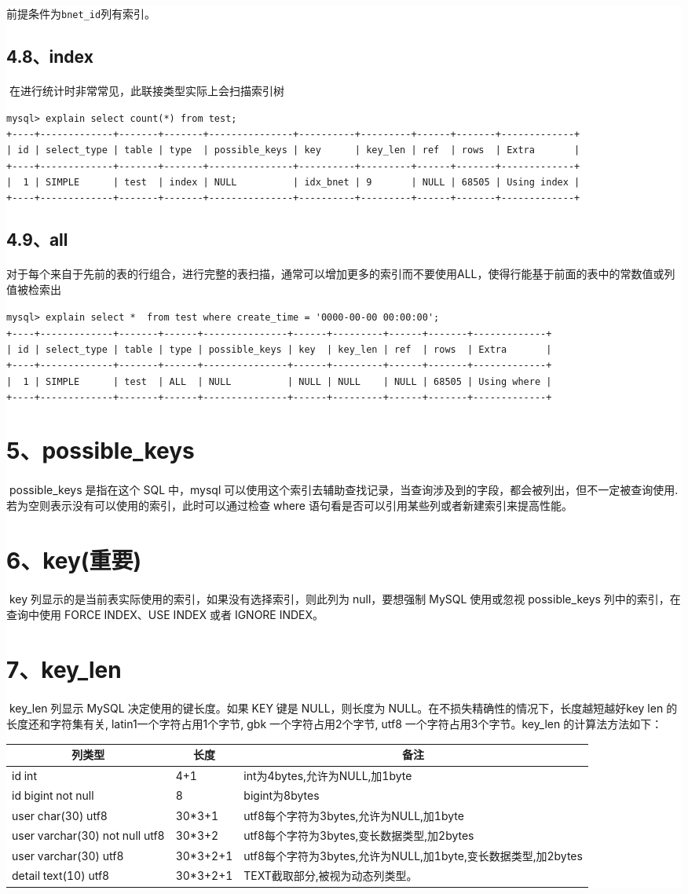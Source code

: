 前提条件为`bnet_id`列有索引。

## 4.8、index

​	在进行统计时非常常见，此联接类型实际上会扫描索引树

```mysql
mysql> explain select count(*) from test;
+----+-------------+-------+-------+---------------+----------+---------+------+-------+-------------+
| id | select_type | table | type  | possible_keys | key      | key_len | ref  | rows  | Extra       |
+----+-------------+-------+-------+---------------+----------+---------+------+-------+-------------+
|  1 | SIMPLE      | test  | index | NULL          | idx_bnet | 9       | NULL | 68505 | Using index |
+----+-------------+-------+-------+---------------+----------+---------+------+-------+-------------+
```

## 4.9、all

​	对于每个来自于先前的表的行组合，进行完整的表扫描，通常可以增加更多的索引而不要使用ALL，使得行能基于前面的表中的常数值或列值被检索出

```mysql
mysql> explain select *  from test where create_time = '0000-00-00 00:00:00';
+----+-------------+-------+------+---------------+------+---------+------+-------+-------------+
| id | select_type | table | type | possible_keys | key  | key_len | ref  | rows  | Extra       |
+----+-------------+-------+------+---------------+------+---------+------+-------+-------------+
|  1 | SIMPLE      | test  | ALL  | NULL          | NULL | NULL    | NULL | 68505 | Using where |
+----+-------------+-------+------+---------------+------+---------+------+-------+-------------+
```

# 5、possible_keys

​	possible_keys 是指在这个 SQL 中，mysql 可以使用这个索引去辅助查找记录，当查询涉及到的字段，都会被列出，但不一定被查询使用.若为空则表示没有可以使用的索引，此时可以通过检查 where 语句看是否可以引用某些列或者新建索引来提高性能。

# 6、key(重要)

​	key 列显示的是当前表实际使用的索引，如果没有选择索引，则此列为 null，要想强制 MySQL 使用或忽视 possible_keys 列中的索引，在查询中使用 FORCE INDEX、USE INDEX 或者 IGNORE INDEX。

# 7、key_len

​	key_len 列显示 MySQL 决定使用的键长度。如果 KEY 键是 NULL，则长度为 NULL。在不损失精确性的情况下，长度越短越好key len 的长度还和字符集有关, latin1一个字符占用1个字节, gbk 一个字符占用2个字节, utf8 一个字符占用3个字节。key_len 的计算法方法如下：

| 列类型                         | 长度     | 备注                                                         |
| ------------------------------ | -------- | ------------------------------------------------------------ |
| id int                         | 4+1      | int为4bytes,允许为NULL,加1byte                               |
| id bigint not null             | 8        | bigint为8bytes                                               |
| user char(30) utf8             | 30*3+1   | utf8每个字符为3bytes,允许为NULL,加1byte                      |
| user varchar(30) not null utf8 | 30*3+2   | utf8每个字符为3bytes,变长数据类型,加2bytes                   |
| user varchar(30) utf8          | 30*3+2+1 | utf8每个字符为3bytes,允许为NULL,加1byte,变长数据类型,加2bytes |
| detail text(10) utf8           | 30*3+2+1 | TEXT截取部分,被视为动态列类型。                              |
